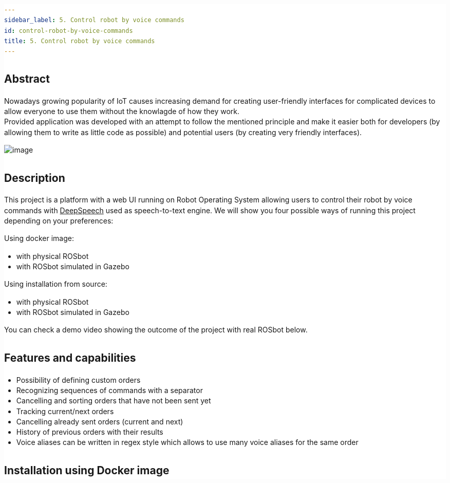 ```yaml
---
sidebar_label: 5. Control robot by voice commands
id: control-robot-by-voice-commands
title: 5. Control robot by voice commands
---
```


## Abstract 
Nowadays growing popularity of IoT causes increasing demand for creating user-friendly interfaces for complicated devices to allow everyone to use them without the knowlagde of how they work.  
Provided application was developed with an attempt to follow the mentioned principle and make it easier both for developers (by allowing them to write as little code as possible) and potential users (by creating very friendly interfaces).

![image](/img/ros-projects/robot-voice-control/diagram.png)

## Description
This project is a platform with a web UI running on Robot Operating System allowing users to control their robot by voice commands with [DeepSpeech](https://github.com/mozilla/DeepSpeech) used as speech-to-text engine. We will show you four possible ways of running this project depending on your preferences:

Using docker image:
- with physical ROSbot
- with ROSbot simulated in Gazebo

Using installation from source:
- with physical ROSbot
- with ROSbot simulated in Gazebo

You can check a demo video showing the outcome of the project with real ROSbot below. 

<div align="center">
<iframe width="784" height="441" src="https://www.youtube.com/embed/G_gPP5dVqTg" frameborder="0" gesture="media" allowfullscreen></iframe>
</div>

## Features and capabilities
* Possibility of defining custom orders 
* Recognizing sequences of commands with a separator
* Cancelling and sorting orders that have not been sent yet
* Tracking current/next orders
* Cancelling already sent orders (current and next)
* History of previous orders with their results
* Voice aliases can be written in regex style which allows to use many voice aliases for the same order

## Installation using Docker image
